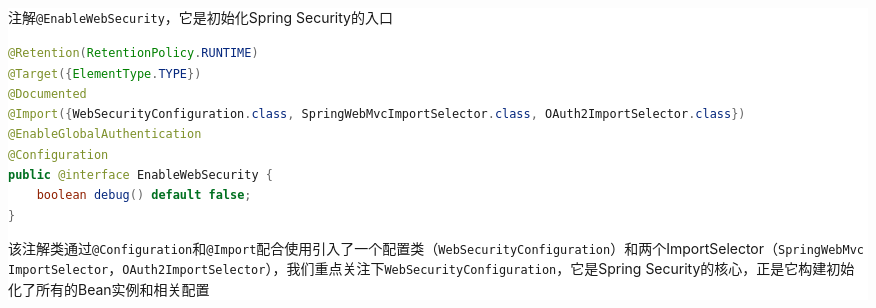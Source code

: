 注解`@EnableWebSecurity`，它是初始化Spring Security的入口

```java
@Retention(RetentionPolicy.RUNTIME)
@Target({ElementType.TYPE})
@Documented
@Import({WebSecurityConfiguration.class, SpringWebMvcImportSelector.class, OAuth2ImportSelector.class})
@EnableGlobalAuthentication
@Configuration
public @interface EnableWebSecurity {
    boolean debug() default false;
}
```



该注解类通过`@Configuration`和`@Import`配合使用引入了一个配置类（`WebSecurityConfiguration`）和两个ImportSelector（`SpringWebMvcImportSelector`，`OAuth2ImportSelector`），我们重点关注下`WebSecurityConfiguration`，它是Spring Security的核心，正是它构建初始化了所有的Bean实例和相关配置

```java

```

